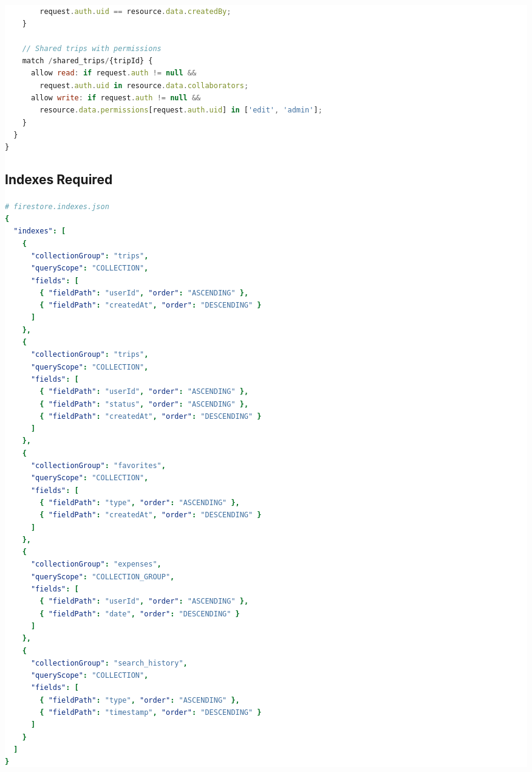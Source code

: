 ```javascript
        request.auth.uid == resource.data.createdBy;
    }
    
    // Shared trips with permissions
    match /shared_trips/{tripId} {
      allow read: if request.auth != null &&
        request.auth.uid in resource.data.collaborators;
      allow write: if request.auth != null &&
        resource.data.permissions[request.auth.uid] in ['edit', 'admin'];
    }
  }
}
```

## Indexes Required

```yaml
# firestore.indexes.json
{
  "indexes": [
    {
      "collectionGroup": "trips",
      "queryScope": "COLLECTION",
      "fields": [
        { "fieldPath": "userId", "order": "ASCENDING" },
        { "fieldPath": "createdAt", "order": "DESCENDING" }
      ]
    },
    {
      "collectionGroup": "trips",
      "queryScope": "COLLECTION",
      "fields": [
        { "fieldPath": "userId", "order": "ASCENDING" },
        { "fieldPath": "status", "order": "ASCENDING" },
        { "fieldPath": "createdAt", "order": "DESCENDING" }
      ]
    },
    {
      "collectionGroup": "favorites",
      "queryScope": "COLLECTION",
      "fields": [
        { "fieldPath": "type", "order": "ASCENDING" },
        { "fieldPath": "createdAt", "order": "DESCENDING" }
      ]
    },
    {
      "collectionGroup": "expenses",
      "queryScope": "COLLECTION_GROUP",
      "fields": [
        { "fieldPath": "userId", "order": "ASCENDING" },
        { "fieldPath": "date", "order": "DESCENDING" }
      ]
    },
    {
      "collectionGroup": "search_history",
      "queryScope": "COLLECTION",
      "fields": [
        { "fieldPath": "type", "order": "ASCENDING" },
        { "fieldPath": "timestamp", "order": "DESCENDING" }
      ]
    }
  ]
}
```